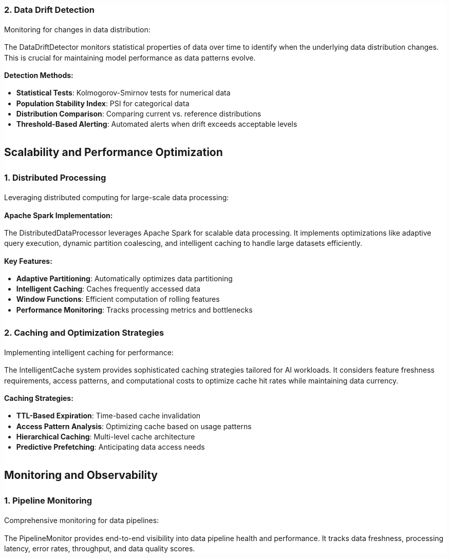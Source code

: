### 2. Data Drift Detection

Monitoring for changes in data distribution:

The DataDriftDetector monitors statistical properties of data over time to identify when the underlying data distribution changes. This is crucial for maintaining model performance as data patterns evolve.

**Detection Methods:**
- **Statistical Tests**: Kolmogorov-Smirnov tests for numerical data
- **Population Stability Index**: PSI for categorical data
- **Distribution Comparison**: Comparing current vs. reference distributions
- **Threshold-Based Alerting**: Automated alerts when drift exceeds acceptable levels

## Scalability and Performance Optimization

### 1. Distributed Processing

Leveraging distributed computing for large-scale data processing:

**Apache Spark Implementation:**

The DistributedDataProcessor leverages Apache Spark for scalable data processing. It implements optimizations like adaptive query execution, dynamic partition coalescing, and intelligent caching to handle large datasets efficiently.

**Key Features:**
- **Adaptive Partitioning**: Automatically optimizes data partitioning
- **Intelligent Caching**: Caches frequently accessed data
- **Window Functions**: Efficient computation of rolling features
- **Performance Monitoring**: Tracks processing metrics and bottlenecks

### 2. Caching and Optimization Strategies

Implementing intelligent caching for performance:

The IntelligentCache system provides sophisticated caching strategies tailored for AI workloads. It considers feature freshness requirements, access patterns, and computational costs to optimize cache hit rates while maintaining data currency.

**Caching Strategies:**
- **TTL-Based Expiration**: Time-based cache invalidation
- **Access Pattern Analysis**: Optimizing cache based on usage patterns
- **Hierarchical Caching**: Multi-level cache architecture
- **Predictive Prefetching**: Anticipating data access needs

## Monitoring and Observability

### 1. Pipeline Monitoring

Comprehensive monitoring for data pipelines:

The PipelineMonitor provides end-to-end visibility into data pipeline health and performance. It tracks data freshness, processing latency, error rates, throughput, and data quality scores.
